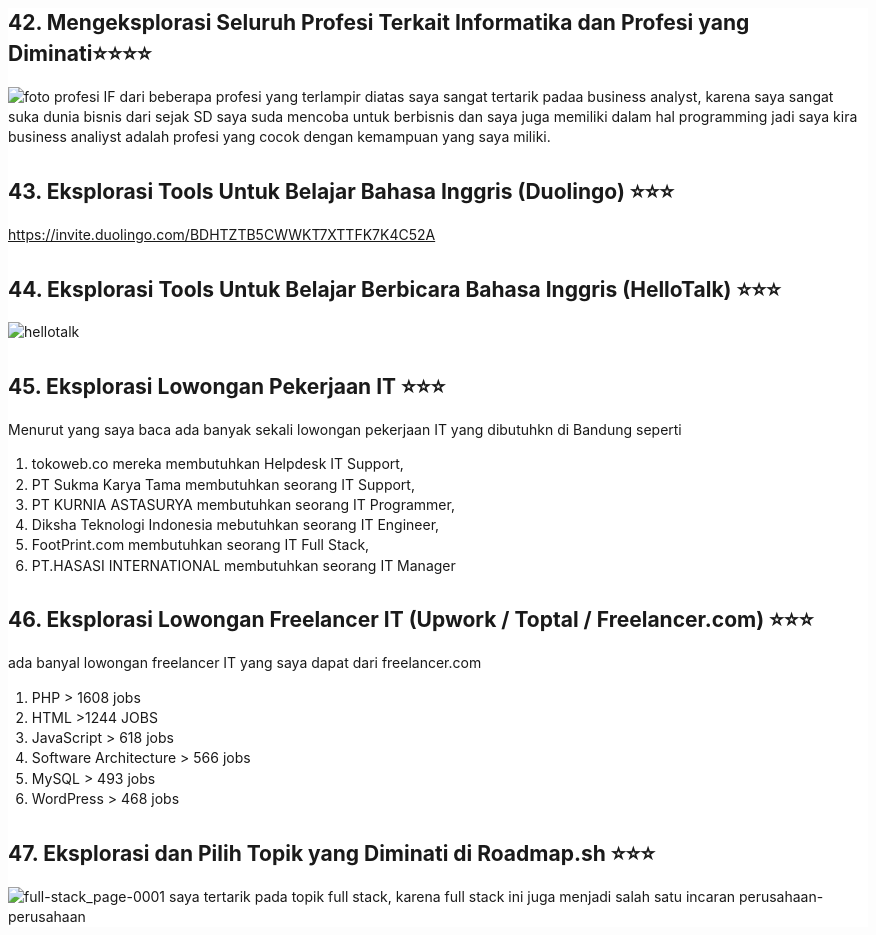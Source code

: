 
## 42. Mengeksplorasi Seluruh Profesi Terkait Informatika dan Profesi yang Diminati⭐⭐⭐⭐
![foto profesi IF](https://github.com/jashimafitariaa/UAS/assets/148786198/5464c971-4e36-47e9-998d-c69729532020)
dari beberapa profesi yang terlampir diatas saya sangat tertarik padaa business analyst, karena saya sangat suka dunia bisnis dari sejak SD saya suda mencoba untuk berbisnis dan saya juga memiliki dalam hal programming jadi saya kira business analiyst adalah profesi yang cocok dengan kemampuan yang saya miliki.



## 43. Eksplorasi Tools Untuk Belajar Bahasa Inggris (Duolingo) ⭐⭐⭐
https://invite.duolingo.com/BDHTZTB5CWWKT7XTTFK7K4C52A


## 44. Eksplorasi Tools Untuk Belajar Berbicara Bahasa Inggris (HelloTalk) ⭐⭐⭐
![hellotalk](https://github.com/jashimafitariaa/UAS/assets/148786198/c8102c42-112a-45df-ae01-ddec9b535b67)



## 45. Eksplorasi Lowongan Pekerjaan IT ⭐⭐⭐
Menurut yang saya baca ada banyak sekali lowongan pekerjaan IT yang dibutuhkn di Bandung seperti 
1. tokoweb.co mereka membutuhkan Helpdesk IT Support,
2. PT Sukma Karya Tama membutuhkan seorang IT Support,
3. PT KURNIA ASTASURYA membutuhkan seorang IT Programmer,
4. Diksha Teknologi Indonesia mebutuhkan seorang IT Engineer,
5. FootPrint.com membutuhkan seorang IT Full Stack,
6. PT.HASASI INTERNATIONAL membutuhkan seorang IT Manager


## 46. Eksplorasi Lowongan Freelancer IT (Upwork / Toptal / Freelancer.com) ⭐⭐⭐
ada banyal lowongan freelancer IT yang saya dapat dari freelancer.com
1. PHP > 1608 jobs
2. HTML >1244 JOBS
3. JavaScript > 618 jobs
4. Software Architecture > 566 jobs
5. MySQL > 493 jobs
6. WordPress > 468 jobs


## 47. Eksplorasi dan Pilih Topik yang Diminati di Roadmap.sh ⭐⭐⭐
![full-stack_page-0001](https://github.com/jashimafitariaa/UAS/assets/148786198/05efc6bf-a133-4069-84de-cb298d3ce7c4)
saya tertarik pada topik full stack, karena full stack ini juga menjadi salah satu incaran perusahaan-perusahaan 
